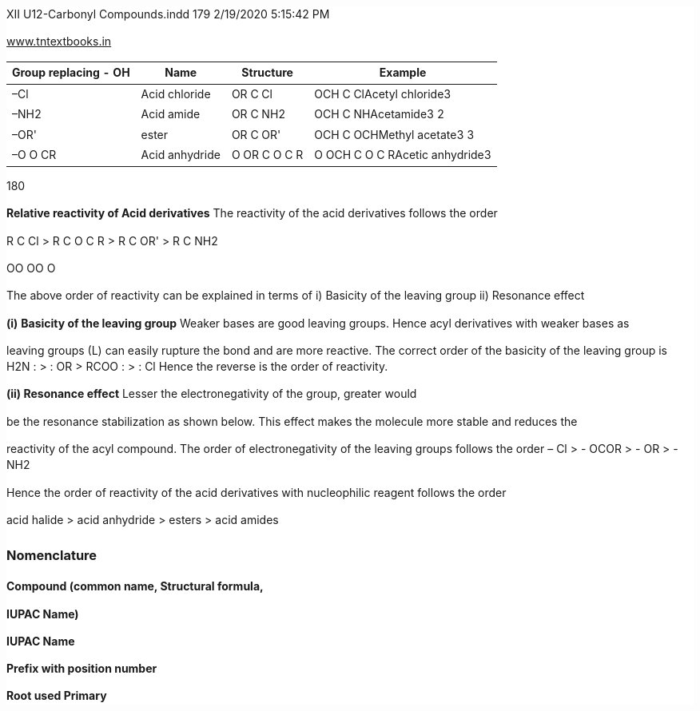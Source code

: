 XII U12-Carbonyl Compounds.indd 179 2/19/2020 5:15:42 PM

www.tntextbooks.in






| Group replacing - OH |Name |Structure |Example |
|------|------|------|------|
| –Cl |Acid chloride |OR C Cl |OCH C ClAcetyl chloride3 |
| –NH2 |Acid amide |OR C NH2 |OCH C NHAcetamide3 2 |
| –OR' |ester |OR C OR' |OCH C OCHMethyl acetate3 3 |
| –O O CR |Acid anhydride |O OR C O C R |O OCH C O C RAcetic anhydride3 |
  

180

**Relative reactivity of Acid derivatives** The reactivity of the acid derivatives follows the order

R C Cl > R C O C R > R C OR' > R C NH2

OO OO O

The above order of reactivity can be explained in terms of i) Basicity of the leaving group ii) Resonance effect

**(i)** **Basicity of the leaving group** Weaker bases are good leaving groups. Hence acyl derivatives with weaker bases as

leaving groups (L) can easily rupture the bond and are more reactive. The correct order of the basicity of the leaving group is H2N : > : OR > RCOO : > : Cl Hence the reverse is the order of reactivity.

**(ii) Resonance effect** Lesser the electronegativity of the group, greater would

be the resonance stabilization as shown below. This effect makes the molecule more stable and reduces the

reactivity of the acyl compound. The order of electronegativity of the leaving groups follows the order – Cl > - OCOR > - OR > - NH2

Hence the order of reactivity of the acid derivatives with nucleophilic reagent follows the order

acid halide > acid anhydride > esters > acid amides

### Nomenclature


**Compound (common name, Structural formula,**

**IUPAC Name)**

**IUPAC Name**

**Prefix with position number**

**Root used Primary**
